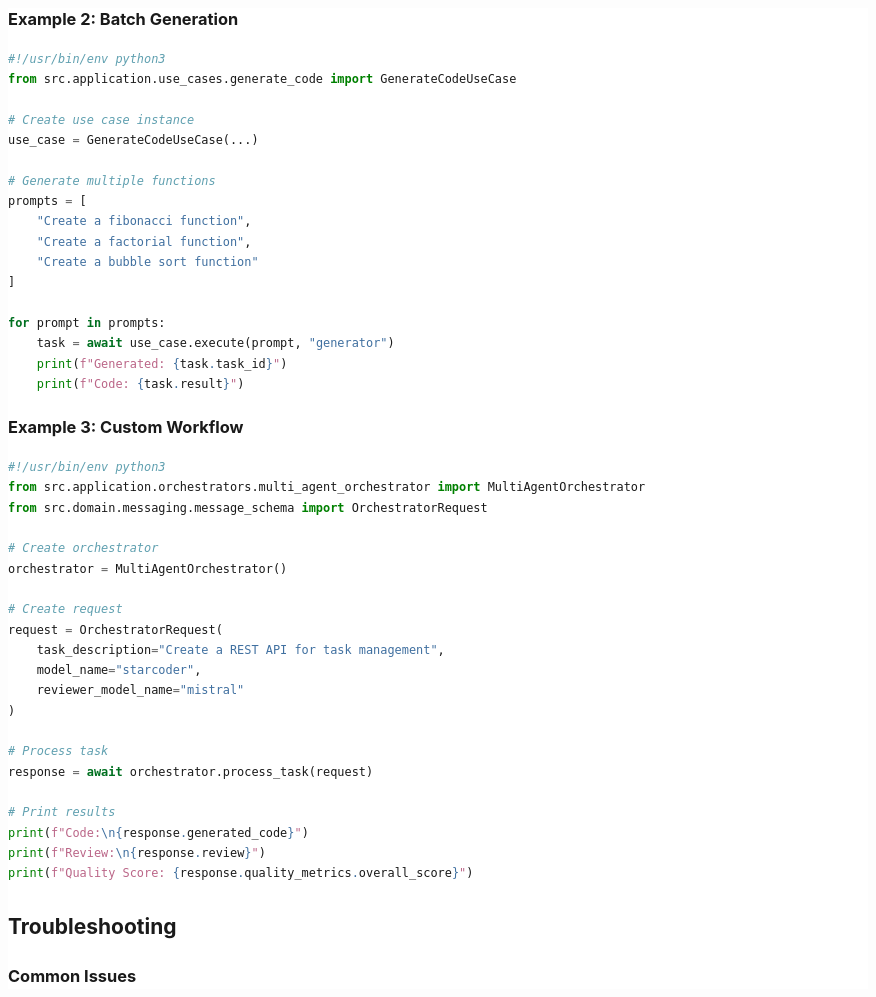 ### Example 2: Batch Generation

```python
#!/usr/bin/env python3
from src.application.use_cases.generate_code import GenerateCodeUseCase

# Create use case instance
use_case = GenerateCodeUseCase(...)

# Generate multiple functions
prompts = [
    "Create a fibonacci function",
    "Create a factorial function",
    "Create a bubble sort function"
]

for prompt in prompts:
    task = await use_case.execute(prompt, "generator")
    print(f"Generated: {task.task_id}")
    print(f"Code: {task.result}")
```

### Example 3: Custom Workflow

```python
#!/usr/bin/env python3
from src.application.orchestrators.multi_agent_orchestrator import MultiAgentOrchestrator
from src.domain.messaging.message_schema import OrchestratorRequest

# Create orchestrator
orchestrator = MultiAgentOrchestrator()

# Create request
request = OrchestratorRequest(
    task_description="Create a REST API for task management",
    model_name="starcoder",
    reviewer_model_name="mistral"
)

# Process task
response = await orchestrator.process_task(request)

# Print results
print(f"Code:\n{response.generated_code}")
print(f"Review:\n{response.review}")
print(f"Quality Score: {response.quality_metrics.overall_score}")
```

## Troubleshooting

### Common Issues
